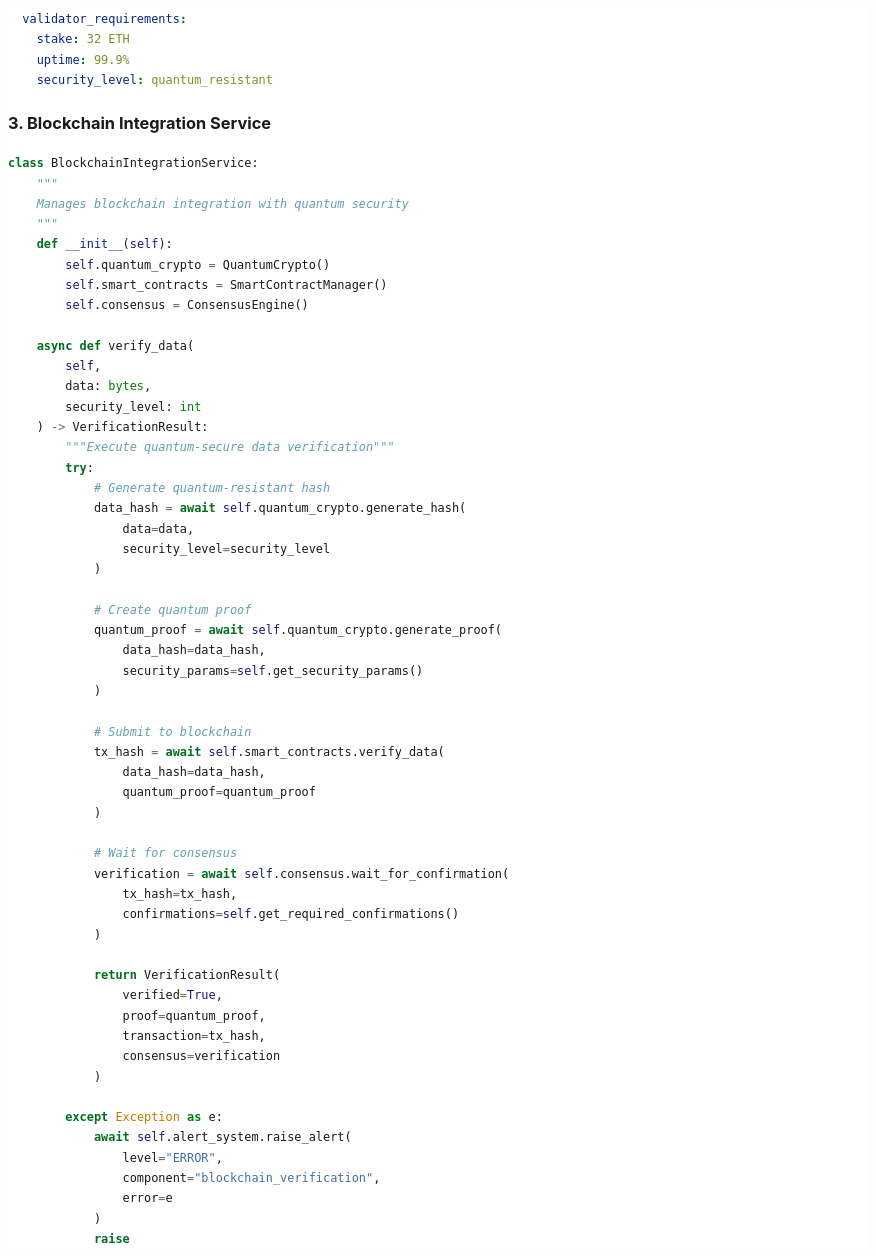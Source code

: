 ```yaml
  validator_requirements:
    stake: 32 ETH
    uptime: 99.9%
    security_level: quantum_resistant
```

### 3. Blockchain Integration Service
```python
class BlockchainIntegrationService:
    """
    Manages blockchain integration with quantum security
    """
    def __init__(self):
        self.quantum_crypto = QuantumCrypto()
        self.smart_contracts = SmartContractManager()
        self.consensus = ConsensusEngine()
        
    async def verify_data(
        self,
        data: bytes,
        security_level: int
    ) -> VerificationResult:
        """Execute quantum-secure data verification"""
        try:
            # Generate quantum-resistant hash
            data_hash = await self.quantum_crypto.generate_hash(
                data=data,
                security_level=security_level
            )
            
            # Create quantum proof
            quantum_proof = await self.quantum_crypto.generate_proof(
                data_hash=data_hash,
                security_params=self.get_security_params()
            )
            
            # Submit to blockchain
            tx_hash = await self.smart_contracts.verify_data(
                data_hash=data_hash,
                quantum_proof=quantum_proof
            )
            
            # Wait for consensus
            verification = await self.consensus.wait_for_confirmation(
                tx_hash=tx_hash,
                confirmations=self.get_required_confirmations()
            )
            
            return VerificationResult(
                verified=True,
                proof=quantum_proof,
                transaction=tx_hash,
                consensus=verification
            )
            
        except Exception as e:
            await self.alert_system.raise_alert(
                level="ERROR",
                component="blockchain_verification",
                error=e
            )
            raise
```
